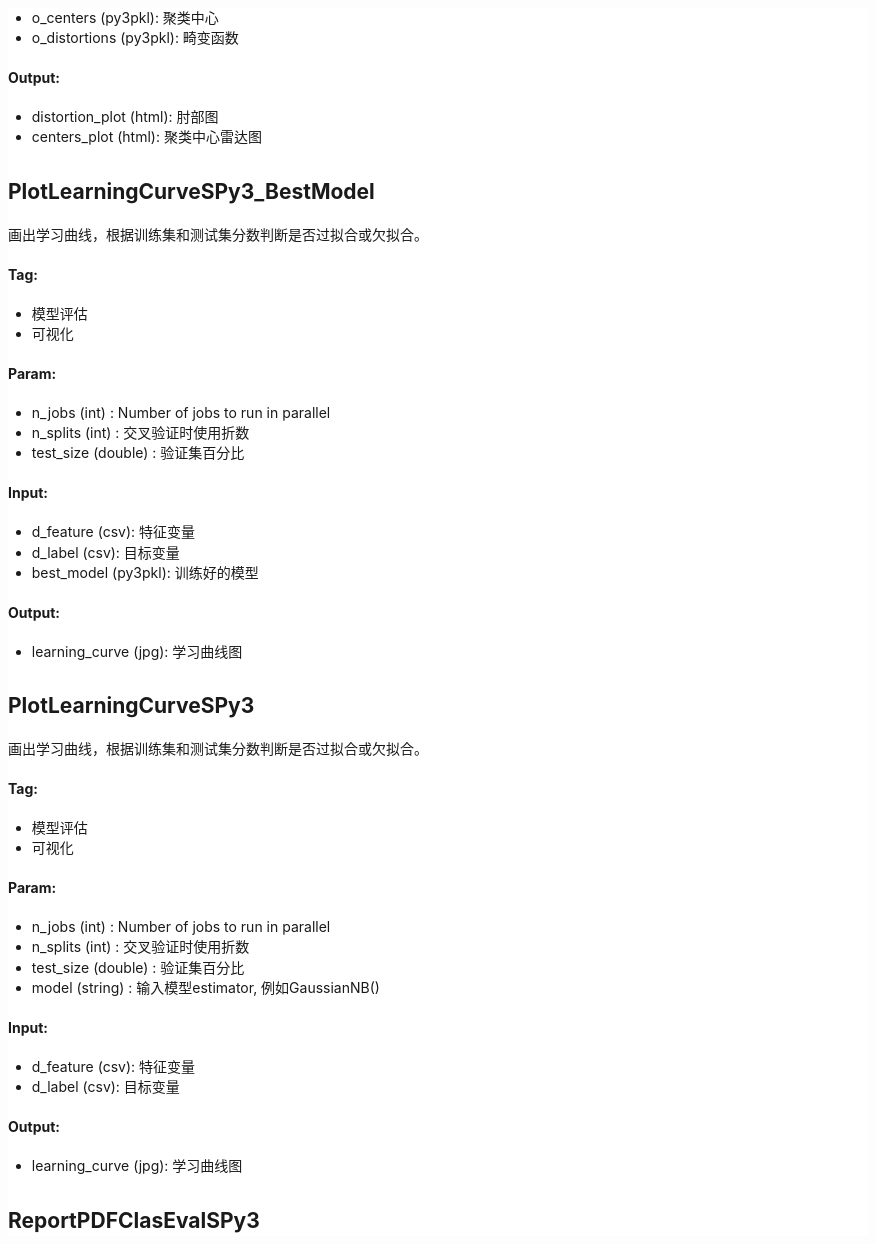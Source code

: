 * o_centers (py3pkl): 聚类中心
* o_distortions (py3pkl): 畸变函数
 
#### Output:

* distortion_plot (html): 肘部图 
* centers_plot (html): 聚类中心雷达图 

## PlotLearningCurveSPy3_BestModel

画出学习曲线，根据训练集和测试集分数判断是否过拟合或欠拟合。

#### Tag:
* 模型评估
* 可视化

#### Param:
* n_jobs (int) : Number of jobs to run in parallel
* n_splits (int) : 交叉验证时使用折数
* test_size (double) : 验证集百分比

#### Input:
* d_feature (csv): 特征变量
* d_label (csv): 目标变量
* best_model (py3pkl): 训练好的模型

#### Output:
* learning_curve (jpg): 学习曲线图 

## PlotLearningCurveSPy3

画出学习曲线，根据训练集和测试集分数判断是否过拟合或欠拟合。

#### Tag:
* 模型评估
* 可视化

#### Param:
* n_jobs (int) : Number of jobs to run in parallel
* n_splits (int) : 交叉验证时使用折数
* test_size (double) : 验证集百分比
* model (string) : 输入模型estimator, 例如GaussianNB()

#### Input:
* d_feature (csv): 特征变量
* d_label (csv): 目标变量

#### Output:
* learning_curve (jpg): 学习曲线图 

## ReportPDFClasEvalSPy3
